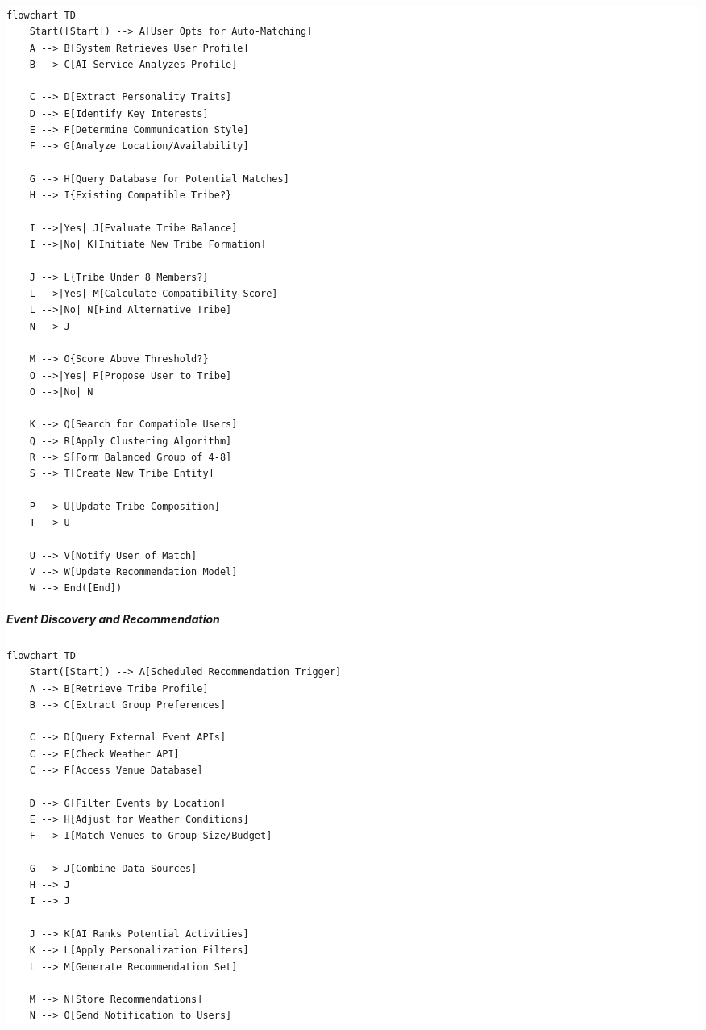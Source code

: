 ```mermaid
flowchart TD
    Start([Start]) --> A[User Opts for Auto-Matching]
    A --> B[System Retrieves User Profile]
    B --> C[AI Service Analyzes Profile]
    
    C --> D[Extract Personality Traits]
    D --> E[Identify Key Interests]
    E --> F[Determine Communication Style]
    F --> G[Analyze Location/Availability]
    
    G --> H[Query Database for Potential Matches]
    H --> I{Existing Compatible Tribe?}
    
    I -->|Yes| J[Evaluate Tribe Balance]
    I -->|No| K[Initiate New Tribe Formation]
    
    J --> L{Tribe Under 8 Members?}
    L -->|Yes| M[Calculate Compatibility Score]
    L -->|No| N[Find Alternative Tribe]
    N --> J
    
    M --> O{Score Above Threshold?}
    O -->|Yes| P[Propose User to Tribe]
    O -->|No| N
    
    K --> Q[Search for Compatible Users]
    Q --> R[Apply Clustering Algorithm]
    R --> S[Form Balanced Group of 4-8]
    S --> T[Create New Tribe Entity]
    
    P --> U[Update Tribe Composition]
    T --> U
    
    U --> V[Notify User of Match]
    V --> W[Update Recommendation Model]
    W --> End([End])
```

##### Event Discovery and Recommendation

```mermaid
flowchart TD
    Start([Start]) --> A[Scheduled Recommendation Trigger]
    A --> B[Retrieve Tribe Profile]
    B --> C[Extract Group Preferences]
    
    C --> D[Query External Event APIs]
    C --> E[Check Weather API]
    C --> F[Access Venue Database]
    
    D --> G[Filter Events by Location]
    E --> H[Adjust for Weather Conditions]
    F --> I[Match Venues to Group Size/Budget]
    
    G --> J[Combine Data Sources]
    H --> J
    I --> J
    
    J --> K[AI Ranks Potential Activities]
    K --> L[Apply Personalization Filters]
    L --> M[Generate Recommendation Set]
    
    M --> N[Store Recommendations]
    N --> O[Send Notification to Users]
```